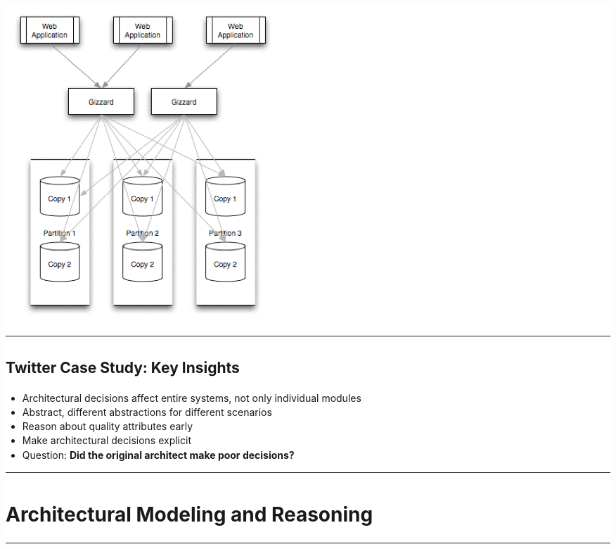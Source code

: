 ![Gizzard](gizzard.png)

----

## Twitter Case Study: Key Insights

* Architectural decisions affect entire systems, not only individual modules
* Abstract, different abstractions for different scenarios
* Reason about quality attributes early
* Make architectural decisions explicit
* Question: **Did the original architect make poor decisions?**


---

# Architectural Modeling and Reasoning
----